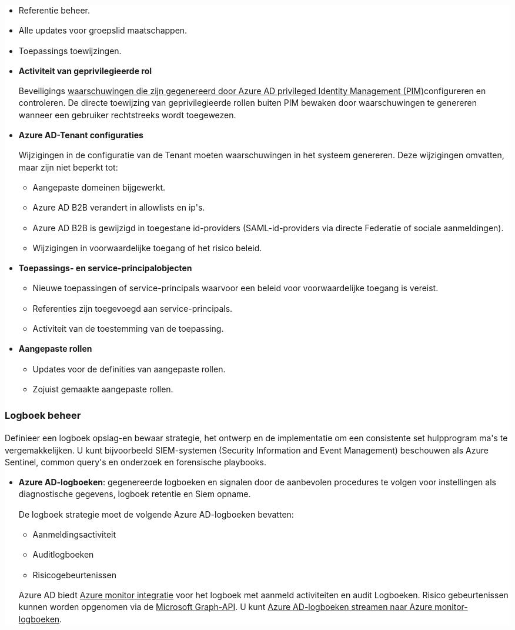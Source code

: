    * Referentie beheer. 

   * Alle updates voor groepslid maatschappen. 

   * Toepassings toewijzingen. 
* **Activiteit van geprivilegieerde rol**

    Beveiligings [waarschuwingen die zijn gegenereerd door Azure AD privileged Identity Management (PIM)](../privileged-identity-management/pim-how-to-configure-security-alerts.md?tabs=new#security-alerts)configureren en controleren.
    De directe toewijzing van geprivilegieerde rollen buiten PIM bewaken door waarschuwingen te genereren wanneer een gebruiker rechtstreeks wordt toegewezen.

* **Azure AD-Tenant configuraties**

    Wijzigingen in de configuratie van de Tenant moeten waarschuwingen in het systeem genereren. Deze wijzigingen omvatten, maar zijn niet beperkt tot:

  *  Aangepaste domeinen bijgewerkt.  

  * Azure AD B2B verandert in allowlists en ip's.

  * Azure AD B2B is gewijzigd in toegestane id-providers (SAML-id-providers via directe Federatie of sociale aanmeldingen).  

  * Wijzigingen in voorwaardelijke toegang of het risico beleid. 

* **Toepassings- en service-principalobjecten**
    
   * Nieuwe toepassingen of service-principals waarvoor een beleid voor voorwaardelijke toegang is vereist. 

   * Referenties zijn toegevoegd aan service-principals.
   * Activiteit van de toestemming van de toepassing. 

* **Aangepaste rollen**
   * Updates voor de definities van aangepaste rollen. 

   * Zojuist gemaakte aangepaste rollen. 

### <a name="log-management"></a>Logboek beheer

Definieer een logboek opslag-en bewaar strategie, het ontwerp en de implementatie om een consistente set hulpprogram ma's te vergemakkelijken. U kunt bijvoorbeeld SIEM-systemen (Security Information and Event Management) beschouwen als Azure Sentinel, common query's en onderzoek en forensische playbooks.

* **Azure AD-logboeken**: gegenereerde logboeken en signalen door de aanbevolen procedures te volgen voor instellingen als diagnostische gegevens, logboek retentie en Siem opname. 

    De logboek strategie moet de volgende Azure AD-logboeken bevatten:
   * Aanmeldingsactiviteit 

   * Auditlogboeken 

   * Risicogebeurtenissen 

    Azure AD biedt [Azure monitor integratie](../reports-monitoring/concept-activity-logs-azure-monitor.md) voor het logboek met aanmeld activiteiten en audit Logboeken. Risico gebeurtenissen kunnen worden opgenomen via de [Microsoft Graph-API](/graph/api/resources/identityriskevent). U kunt [Azure AD-logboeken streamen naar Azure monitor-logboeken](../reports-monitoring/howto-integrate-activity-logs-with-log-analytics.md).

